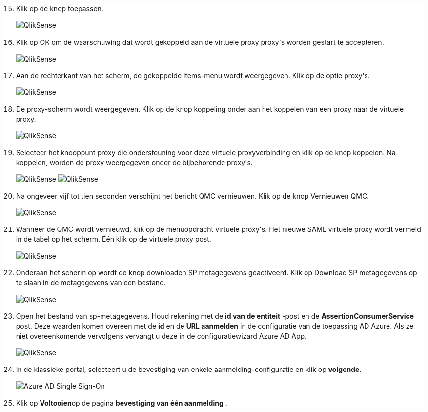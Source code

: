 15. Klik op de knop toepassen.

    ![QlikSense][qs14]

16. Klik op OK om de waarschuwing dat wordt gekoppeld aan de virtuele proxy proxy's worden gestart te accepteren.

    ![QlikSense][qs15]

17. Aan de rechterkant van het scherm, de gekoppelde items-menu wordt weergegeven.  Klik op de optie proxy's.

    ![QlikSense][qs16]

18. De proxy-scherm wordt weergegeven.  Klik op de knop koppeling onder aan het koppelen van een proxy naar de virtuele proxy.

    ![QlikSense][qs17]

19. Selecteer het knooppunt proxy die ondersteuning voor deze virtuele proxyverbinding en klik op de knop koppelen.  Na koppelen, worden de proxy weergegeven onder de bijbehorende proxy's.

    ![QlikSense][qs18]
    ![QlikSense][qs19]

20. Na ongeveer vijf tot tien seconden verschijnt het bericht QMC vernieuwen.  Klik op de knop Vernieuwen QMC.

    ![QlikSense][qs20]

21. Wanneer de QMC wordt vernieuwd, klik op de menuopdracht virtuele proxy's. Het nieuwe SAML virtuele proxy wordt vermeld in de tabel op het scherm.  Één klik op de virtuele proxy post.

    ![QlikSense][qs51]

22. Onderaan het scherm op wordt de knop downloaden SP metagegevens geactiveerd.  Klik op Download SP metagegevens op te slaan in de metagegevens van een bestand.

    ![QlikSense][qs52]

23. Open het bestand van sp-metagegevens.  Houd rekening met de **id van de entiteit** -post en de **AssertionConsumerService** post.  Deze waarden komen overeen met de **id** en de **URL aanmelden** in de configuratie van de toepassing AD Azure. Als ze niet overeenkomende vervolgens vervangt u deze in de configuratiewizard Azure AD App.

    ![QlikSense][qs53]

24. In de klassieke portal, selecteert u de bevestiging van enkele aanmelding-configuratie en klik op **volgende**.
    
    ![Azure AD Single Sign-On][10]

25. Klik op **Voltooien**op de pagina **bevestiging van één aanmelding** .  
 

[1]: ./media/active-directory-saas-qliksense-enterprise-tutorial/tutorial_general_01.png
[2]: ./media/active-directory-saas-qliksense-enterprise-tutorial/tutorial_general_02.png
[3]: ./media/active-directory-saas-qliksense-enterprise-tutorial/tutorial_general_03.png
[4]: ./media/active-directory-saas-qliksense-enterprise-tutorial/tutorial_general_04.png
[6]: ./media/active-directory-saas-qliksense-enterprise-tutorial/tutorial_general_05.png
[10]: ./media/active-directory-saas-qliksense-enterprise-tutorial/tutorial_general_06.png
[11]: ./media/active-directory-saas-qliksense-enterprise-tutorial/tutorial_general_07.png
[20]: ./media/active-directory-saas-qliksense-enterprise-tutorial/tutorial_general_100.png
[200]: ./media/active-directory-saas-qliksense-enterprise-tutorial/tutorial_general_200.png
[201]: ./media/active-directory-saas-qliksense-enterprise-tutorial/tutorial_general_201.png
[203]: ./media/active-directory-saas-qliksense-enterprise-tutorial/tutorial_general_203.png
[204]: ./media/active-directory-saas-qliksense-enterprise-tutorial/tutorial_general_204.png
[205]: ./media/active-directory-saas-qliksense-enterprise-tutorial/tutorial_general_205.png
[qs6]: ./media/active-directory-saas-qliksense-enterprise-tutorial/tutorial_qliksenseenterprise_06.png
[qs7]: ./media/active-directory-saas-qliksense-enterprise-tutorial/tutorial_qliksenseenterprise_07.png
[qs8]: ./media/active-directory-saas-qliksense-enterprise-tutorial/tutorial_qliksenseenterprise_08.png
[qs9]: ./media/active-directory-saas-qliksense-enterprise-tutorial/tutorial_qliksenseenterprise_09.png
[qs10]: ./media/active-directory-saas-qliksense-enterprise-tutorial/tutorial_qliksenseenterprise_10.png
[qs11]: ./media/active-directory-saas-qliksense-enterprise-tutorial/tutorial_qliksenseenterprise_11.png
[qs12]: ./media/active-directory-saas-qliksense-enterprise-tutorial/tutorial_qliksenseenterprise_12.png
[qs13]: ./media/active-directory-saas-qliksense-enterprise-tutorial/tutorial_qliksenseenterprise_13.png
[qs14]: ./media/active-directory-saas-qliksense-enterprise-tutorial/tutorial_qliksenseenterprise_14.png
[qs15]: ./media/active-directory-saas-qliksense-enterprise-tutorial/tutorial_qliksenseenterprise_15.png
[qs16]: ./media/active-directory-saas-qliksense-enterprise-tutorial/tutorial_qliksenseenterprise_16.png
[qs17]: ./media/active-directory-saas-qliksense-enterprise-tutorial/tutorial_qliksenseenterprise_17.png
[qs18]: ./media/active-directory-saas-qliksense-enterprise-tutorial/tutorial_qliksenseenterprise_18.png
[qs19]: ./media/active-directory-saas-qliksense-enterprise-tutorial/tutorial_qliksenseenterprise_19.png
[qs20]: ./media/active-directory-saas-qliksense-enterprise-tutorial/tutorial_qliksenseenterprise_20.png
[qs21]: ./media/active-directory-saas-qliksense-enterprise-tutorial/tutorial_qliksenseenterprise_21.png
[qs22]: ./media/active-directory-saas-qliksense-enterprise-tutorial/tutorial_qliksenseenterprise_22.png
[qs23]: ./media/active-directory-saas-qliksense-enterprise-tutorial/tutorial_qliksenseenterprise_23.png
[qs24]: ./media/active-directory-saas-qliksense-enterprise-tutorial/tutorial_qliksenseenterprise_24.png
[qs25]: ./media/active-directory-saas-qliksense-enterprise-tutorial/tutorial_qliksenseenterprise_25.png
[qs26]: ./media/active-directory-saas-qliksense-enterprise-tutorial/tutorial_qliksenseenterprise_26.png
[qs51]: ./media/active-directory-saas-qliksense-enterprise-tutorial/tutorial_qliksenseenterprise_51.png
[qs52]: ./media/active-directory-saas-qliksense-enterprise-tutorial/tutorial_qliksenseenterprise_52.png
[qs53]: ./media/active-directory-saas-qliksense-enterprise-tutorial/tutorial_qliksenseenterprise_53.png